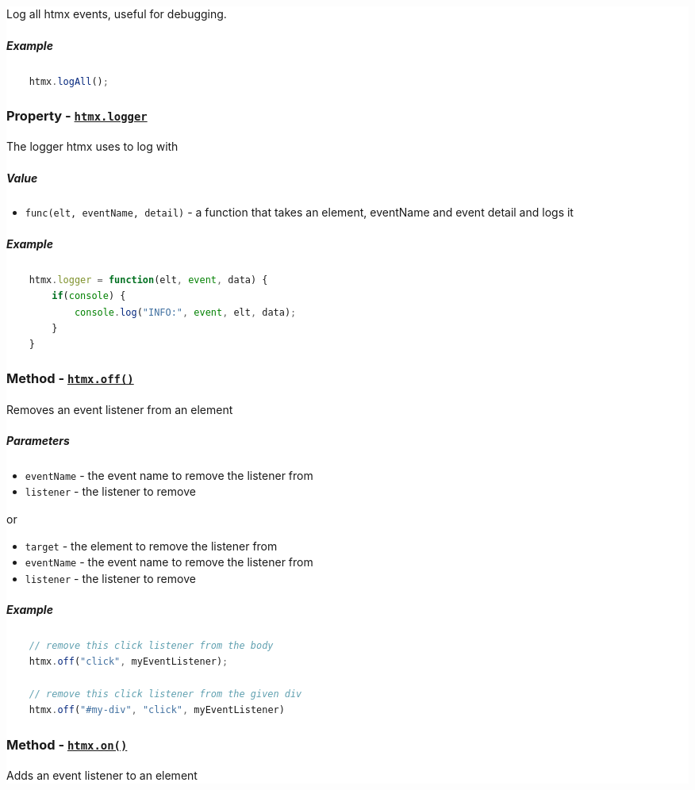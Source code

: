 Log all htmx events, useful for debugging.

##### Example

```js
    htmx.logAll();
```

### <a name="logger"></a> Property -  [`htmx.logger`](#logger)

The logger htmx uses to log with

##### Value

* `func(elt, eventName, detail)` - a function that takes an element, eventName and event detail and logs it

##### Example

```js
    htmx.logger = function(elt, event, data) {
        if(console) {
            console.log("INFO:", event, elt, data);
        }
    }
```

### <a name="off"></a> Method -  [`htmx.off()`](#off)

Removes an event listener from an element

##### Parameters

* `eventName` - the event name to remove the listener from
* `listener` - the listener to remove

or

* `target` - the element to remove the listener from
* `eventName` - the event name to remove the listener from
* `listener` - the listener to remove

##### Example

```js
    // remove this click listener from the body
    htmx.off("click", myEventListener);

    // remove this click listener from the given div
    htmx.off("#my-div", "click", myEventListener)
```

### <a name="on"></a> Method -  [`htmx.on()`](#on)

Adds an event listener to an element
